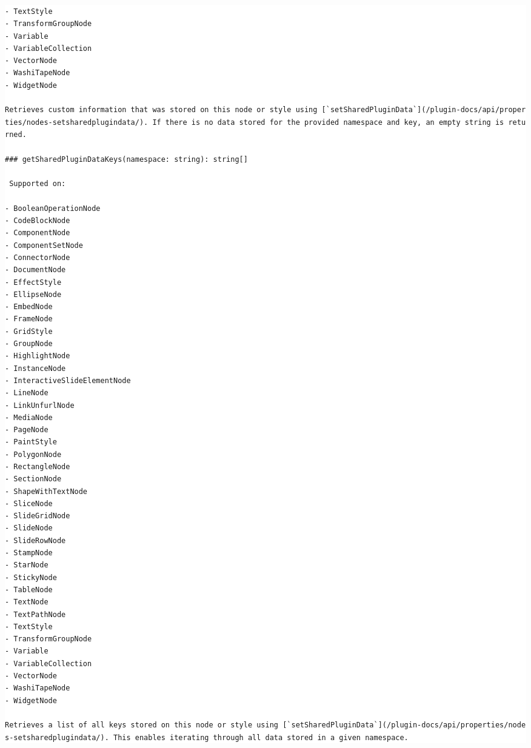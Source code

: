 ```### effectStyleId: string
- TextStyle
- TransformGroupNode
- Variable
- VariableCollection
- VectorNode
- WashiTapeNode
- WidgetNode

Retrieves custom information that was stored on this node or style using [`setSharedPluginData`](/plugin-docs/api/properties/nodes-setsharedplugindata/). If there is no data stored for the provided namespace and key, an empty string is returned.

### getSharedPluginDataKeys(namespace: string): string[]

 Supported on:

- BooleanOperationNode
- CodeBlockNode
- ComponentNode
- ComponentSetNode
- ConnectorNode
- DocumentNode
- EffectStyle
- EllipseNode
- EmbedNode
- FrameNode
- GridStyle
- GroupNode
- HighlightNode
- InstanceNode
- InteractiveSlideElementNode
- LineNode
- LinkUnfurlNode
- MediaNode
- PageNode
- PaintStyle
- PolygonNode
- RectangleNode
- SectionNode
- ShapeWithTextNode
- SliceNode
- SlideGridNode
- SlideNode
- SlideRowNode
- StampNode
- StarNode
- StickyNode
- TableNode
- TextNode
- TextPathNode
- TextStyle
- TransformGroupNode
- Variable
- VariableCollection
- VectorNode
- WashiTapeNode
- WidgetNode

Retrieves a list of all keys stored on this node or style using [`setSharedPluginData`](/plugin-docs/api/properties/nodes-setsharedplugindata/). This enables iterating through all data stored in a given namespace.

```